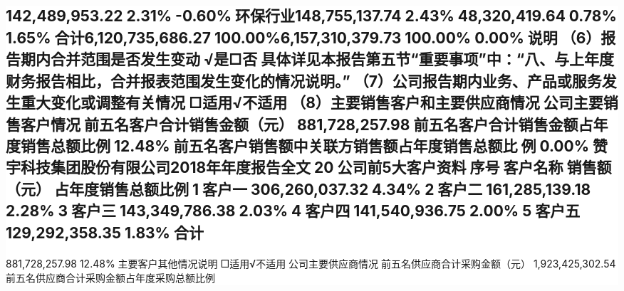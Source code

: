 142,489,953.22
2.31%
-0.60%
环保行业148,755,137.74
2.43%
48,320,419.64
0.78%
1.65%
合计6,120,735,686.27
100.00%6,157,310,379.73
100.00%
0.00%
说明
（6）报告期内合并范围是否发生变动
√是□否
具体详见本报告第五节“重要事项”中：“八、与上年度财务报告相比，合并报表范围发生变化的情况说明。”
（7）公司报告期内业务、产品或服务发生重大变化或调整有关情况
□适用√不适用
（8）主要销售客户和主要供应商情况
公司主要销售客户情况
前五名客户合计销售金额（元）
881,728,257.98
前五名客户合计销售金额占年度销售总额比例
12.48%
前五名客户销售额中关联方销售额占年度销售总额比
例
0.00%
赞宇科技集团股份有限公司2018年年度报告全文
20
公司前5大客户资料
序号
客户名称
销售额（元）
占年度销售总额比例
1
客户一
306,260,037.32
4.34%
2
客户二
161,285,139.18
2.28%
3
客户三
143,349,786.38
2.03%
4
客户四
141,540,936.75
2.00%
5
客户五
129,292,358.35
1.83%
合计
--
881,728,257.98
12.48%
主要客户其他情况说明
□适用√不适用
公司主要供应商情况
前五名供应商合计采购金额（元）
1,923,425,302.54
前五名供应商合计采购金额占年度采购总额比例